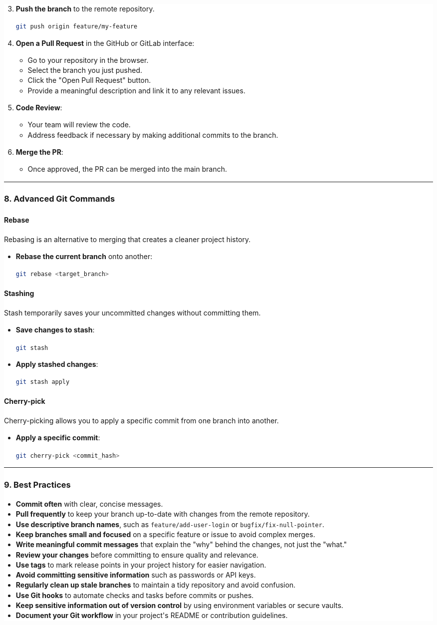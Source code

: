 3. **Push the branch** to the remote repository.
   ```bash
   git push origin feature/my-feature
   ```

4. **Open a Pull Request** in the GitHub or GitLab interface:
   - Go to your repository in the browser.
   - Select the branch you just pushed.
   - Click the "Open Pull Request" button.
   - Provide a meaningful description and link it to any relevant issues.

5. **Code Review**:
   - Your team will review the code.
   - Address feedback if necessary by making additional commits to the branch.

6. **Merge the PR**:
   - Once approved, the PR can be merged into the main branch.

---

### **8. Advanced Git Commands**

#### **Rebase**
Rebasing is an alternative to merging that creates a cleaner project history.

- **Rebase the current branch** onto another:
  ```bash
  git rebase <target_branch>
  ```

#### **Stashing**
Stash temporarily saves your uncommitted changes without committing them.

- **Save changes to stash**:
  ```bash
  git stash
  ```

- **Apply stashed changes**:
  ```bash
  git stash apply
  ```

#### **Cherry-pick**
Cherry-picking allows you to apply a specific commit from one branch into another.

- **Apply a specific commit**:
  ```bash
  git cherry-pick <commit_hash>
  ```

---

### **9. Best Practices**

- **Commit often** with clear, concise messages.
- **Pull frequently** to keep your branch up-to-date with changes from the remote repository.
- **Use descriptive branch names**, such as `feature/add-user-login` or `bugfix/fix-null-pointer`.
- **Keep branches small and focused** on a specific feature or issue to avoid complex merges.
- **Write meaningful commit messages** that explain the "why" behind the changes, not just the "what."
- **Review your changes** before committing to ensure quality and relevance.
- **Use tags** to mark release points in your project history for easier navigation.
- **Avoid committing sensitive information** such as passwords or API keys.
- **Regularly clean up stale branches** to maintain a tidy repository and avoid confusion.
- **Use Git hooks** to automate checks and tasks before commits or pushes.
- **Keep sensitive information out of version control** by using environment variables or secure vaults.
- **Document your Git workflow** in your project's README or contribution guidelines.